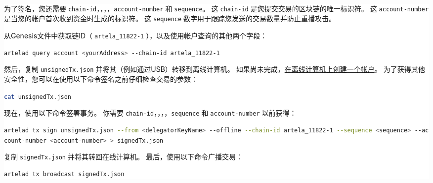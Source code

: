 为了签名，您还需要 `chain-id`，，，，`account-number` 和 `sequence`。 这 `chain-id` 是您提交交易的区块链的唯一标识符。 这 `account-number` 是当您的帐户首次收到资金时生成的标识符。 这 `sequence` 数字用于跟踪您发送的交易数量并防止重播攻击。

从Genesis文件中获取链ID（ `artela_11822-1` ），以及使用帐户查询的其他两个字段：

```bash
artelad query account <yourAddress> --chain-id artela_11822-1
```

然后，复制 `unsignedTx.json` 并将其（例如通过USB）转移到离线计算机。 如果尚未完成，[在离线计算机上创建一个帐户](#using-a-computer)。 为了获得其他安全性，您可以在使用以下命令签名之前仔细检查交易的参数：

```bash
cat unsignedTx.json
```

现在，使用以下命令签署事务。 你需要 `chain-id`，，，，`sequence` 和 `account-number` 以前获得：

```bash
artelad tx sign unsignedTx.json --from <delegatorKeyName> --offline --chain-id artela_11822-1 --sequence <sequence> --account-number <account-number> > signedTx.json
```

复制 `signedTx.json` 并将其转回在线计算机。 最后，使用以下命令广播交易：

```bash
artelad tx broadcast signedTx.json
```